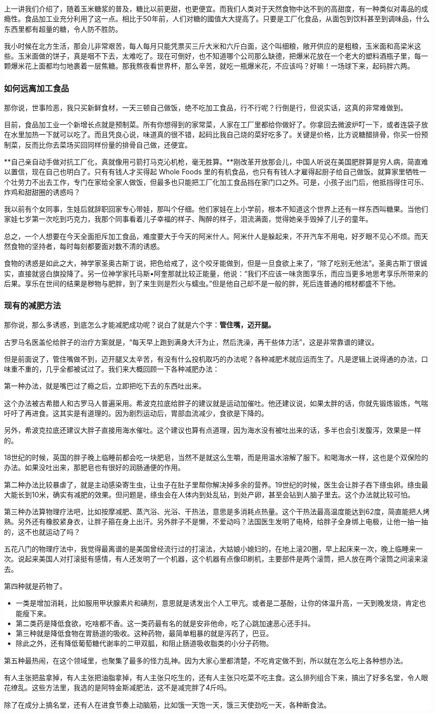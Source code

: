 上一讲我们介绍了，随着玉米糖浆的普及，糖比以前更甜，也更便宜。而我们人类对于天然食物中达不到的高甜度，有一种类似对毒品的成瘾性。食品加工业充分利用了这一点。相比于50年前，人们对糖的國值大大提高了。只要是工厂化食品，从面包到饮料甚至到调味品，什么东西里都有超量的糖，令人防不胜防。

我小时候在北方生活，那会儿非常艰苦，每人每月只能凭票买三斤大米和六斤白面，这个叫细粮，敞开供应的是粗粮，玉米面和高梁米这些。玉米面做的饼子，真是咽不下去，太难吃了。现在可倒好，也不知道哪个公司那么缺德，把爆米花放在一个老大的塑料酒瓶子里，每一颗爆米花上面都均匀地裹着一层焦糖。那我熬夜看世界杯，那么辛苦，就吃一瓶爆米花，不应该吗？好嘛！一场球下来，起码胖六两。

### 如何远离加工食品
那你说，世事险恶，我只买新鲜食材，一天三顿自己做饭，绝不吃加工食品，行不行呢？行倒是行，但说实话，这真的非常难做到。

目前，食品加工业一个新增长点就是预制菜。所有你想得到的家常菜，人家在工厂里都给你做好了。你拿回去微波炉叮一下，或者连袋子放在水里加热一下就可以吃了。而且凭良心说，味道真的很不错，起码比我自己烧的菜好吃多了。关键是价格，比方说糖醋排骨，你买一份预制菜，反而比你去菜场买回同样份量的排骨自己做，还便宜。

**自己亲自动手做对抗工厂化，真就像用弓箭打马克沁机枪，毫无胜算。**刚改革开放那会儿，中国人听说在美国肥胖算是穷人病，简直难以置信，现在自己也明白了。只有有钱人才买得起 Whole Foods 里的有机食品，也只有有钱人才雇得起厨子给自己做饭。就算家里牺牲一个壮劳力不出去工作，专门在家给全家人做饭，但最多也只能把工厂化加工食品挡在家门口之外。可是，小孩子出门后，他抵挡得住可乐、炸鸡和甜甜圈的诱惑吗？

我以前有个女同事，生娃后就辞职回家专心带娃，那叫个仔细。他们家娃在上小学前，根本不知道这个世界上还有一样东西叫糖果。当他们家娃七岁第一次吃到巧克力，我那个同事看着儿子幸福的样子、陶醉的样子，泪流满面，觉得她亲手毁掉了儿子的童年。

总之，一个人想要在今天全面拒斥加工食品，难度要大于今天的阿米什人。阿米什人是躲起来，不开汽车不用电，好歹眼不见心不烦。而天然食物的坚持者，每时每刻都要面对数不清的诱惑。

食物的诱惑是如此之大，神学家圣奥古斯丁说，把色给戒了，这个咬牙能做到，但是一旦食欲上来了，“除了吃别无他法”。圣奥古斯丁很诚实，直接就竖白旗投降了。另一位神学家托马斯•阿奎那就比较正能量，他说：“我们不应该一味贪图享乐，而应当更多地思考享乐所带来的后果。享乐在世间的结果是秽物与肥胖，到了来生则是烈火与蠕虫。”但是他自己却不是一般的胖，死后连普通的棺材都盛不下他。

### 现有的减肥方法
那你说，那么多诱惑，到底怎么才能减肥成功呢？说白了就是六个字：**管住嘴，迈开腿。**

古罗马名医盖伦给胖子的治疗方案就是，“每天早上跑到满身大汗为止，然后洗澡，再干些体力活”，这是非常靠谱的建议。

但是前面说了，管住嘴做不到，迈开腿又太辛苦，有没有什么投机取巧的办法呢？各种减肥术就应运而生了。凡是逻辑上说得通的办法，口味重不重的，几乎全都被试过了。我们来大概回顾一下各种减肥办法：

第一种办法，就是嘴巴过了瘾之后，立即把吃下去的东西吐出来。

这个办法被古希腊人和古罗马人普遍采用。希波克拉底给胖子的建议就是运动加催吐。他还建议说，如果太胖的话，你就先锻炼锻炼，气喘吁吁了再进食。这其实是有道理的。因为剧烈运动后，胃部血流减少，食欲是下降的。

另外，希波克拉底还建议大胖子直接用海水催吐。这个建议也算有点道理，因为海水没有被吐出来的话，多半也会引发腹泻，效果是一样的。

18世纪的时候，英国的胖子晚上临睡前都会吃一块肥皂，当然不是就这么生嚼，而是用温水溶解了服下。和喝海水一样，这也是个双保险的办法。如果没吐出来，那肥皂也有很好的润肠通便的作用。

第二种办法比较暴虐了，就是主动感染寄生虫，让虫子在肚子里帮你解决掉多余的营养。19世纪的时候，医生会让胖子吞下绦虫卵。绦虫最大能长到10米，确实有减肥的效果。但问题是，绦虫会在人体内到处乱钻，到处产卵，甚至会钻到人脑子里去。这个办法就比较可怕。

第三种办法算物理疗法吧，比如按摩减肥、蒸汽浴、光浴、干热法，意思是多消耗点热量。这个干热法最高温度能达到62度，简直能把人烤熟。另外还有橡胶紧身衣，让胖子箍在身上出汗。另外胖子不是懒，不爱动吗？法国医生发明了电椅，给胖子全身绑上电极，让他一抽一抽的，这不也就运动了吗？

五花八门的物理疗法中，我觉得最离谱的是美国曾经流行过的打滚法，大姑娘小媳妇的，在地上滚20圈，早上起床来一次，晚上临睡来一次。说起来美国人对打滚挺有感情，有人还发明了一个机器，这个机器有点像印刷机，主要部件是两个滚筒，把人放在两个滚筒之间滚来滚去。

第四种就是药物了。

- 一类是增加消耗，比如服用甲状腺素片和碘剂，意思就是诱发出个人工甲亢。或者是二基酚，让你的体温升高，一天到晚发烧，肯定也能瘦下来。
- 第二类药是降低食欲，吃啥都不香。这一类药最有名的就是安非他命，吃了心跳加速恶心还手抖。
- 第三种就是降低食物在胃肠道的吸收。这种药物，最简单粗暴的就是泻药了，巴豆。
- 除此之外，还有降低葡萄糖代谢率的二甲双胍，和阻止肠道吸收脂类的小分子药物。

第五种最热闹，在这个领域里，也聚集了最多的怪力乱神。因为大家心里都清楚，不吃肯定做不到，所以就在怎么吃上各种想办法。

有人主张把盐拿掉，有人主张把油脂拿掉，有人主张只吃生的，还有人主张只吃菜不吃主食。这么排列组合下来，搞出了好多名堂，令人眼花缭乱。这些方法里，我选的是阿特金斯减肥法，这不是减完胖了4斤吗。

除了在成分上搞名堂，还有人在进食节奏上动脑筋，比如饿一天饱一天，饿三天使劲吃一天，各种断食法。
